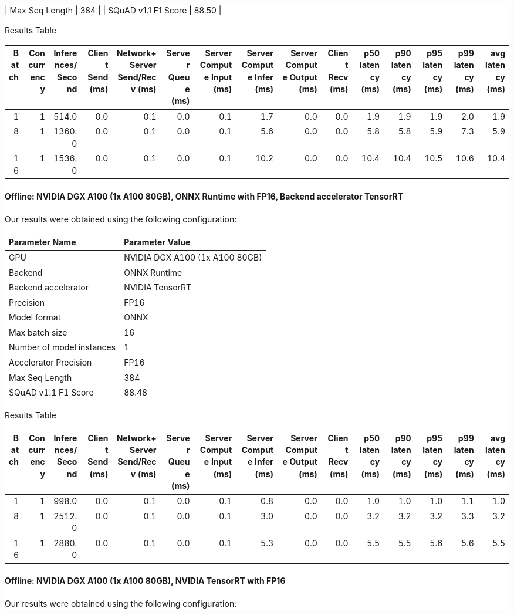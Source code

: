 | Max Seq Length | 384                            |
| SQuAD v1.1 F1 Score       | 88.50                          |

<summary>Results Table</summary>

|   Batch |   Concurrency |   Inferences/Second |   Client Send (ms) |   Network+Server Send/Recv (ms) |   Server Queue (ms) |   Server Compute Input (ms) |   Server Compute Infer (ms) |   Server Compute Output (ms) |   Client Recv (ms) |   p50 latency (ms) |   p90 latency (ms) |   p95 latency (ms) |   p99 latency (ms) |   avg latency (ms) |
|--------:|--------------:|--------------------:|-------------------:|--------------------------------:|--------------------:|----------------------------:|----------------------------:|-----------------------------:|-------------------:|-------------------:|-------------------:|-------------------:|-------------------:|-------------------:|
|       1 |             1 |               514.0 |                0.0 |                             0.1 |                 0.0 |                         0.1 |                         1.7 |                          0.0 |                0.0 |                1.9 |                1.9 |                1.9 |                2.0 |                1.9 |
|       8 |             1 |              1360.0 |                0.0 |                             0.1 |                 0.0 |                         0.1 |                         5.6 |                          0.0 |                0.0 |                5.8 |                5.8 |                5.9 |                7.3 |                5.9 |
|      16 |             1 |              1536.0 |                0.0 |                             0.1 |                 0.0 |                         0.1 |                        10.2 |                          0.0 |                0.0 |               10.4 |               10.4 |               10.5 |               10.6 |               10.4 |


#### Offline: NVIDIA DGX A100 (1x A100 80GB), ONNX Runtime with FP16, Backend accelerator TensorRT

Our results were obtained using the following configuration:

| Parameter Name               | Parameter Value                |
|:-----------------------------|:-------------------------------|
| GPU                          | NVIDIA DGX A100 (1x A100 80GB) |
| Backend                      | ONNX Runtime                   |
| Backend accelerator          | NVIDIA TensorRT                |
| Precision                    | FP16                           |
| Model format                 | ONNX                           |
| Max batch size               | 16                             |
| Number of model instances    | 1                              |
| Accelerator Precision | FP16                           |
| Max Seq Length | 384                            |
| SQuAD v1.1 F1 Score       | 88.48                          |

<summary>Results Table</summary>

|   Batch |   Concurrency |   Inferences/Second |   Client Send (ms) |   Network+Server Send/Recv (ms) |   Server Queue (ms) |   Server Compute Input (ms) |   Server Compute Infer (ms) |   Server Compute Output (ms) |   Client Recv (ms) |   p50 latency (ms) |   p90 latency (ms) |   p95 latency (ms) |   p99 latency (ms) |   avg latency (ms) |
|--------:|--------------:|--------------------:|-------------------:|--------------------------------:|--------------------:|----------------------------:|----------------------------:|-----------------------------:|-------------------:|-------------------:|-------------------:|-------------------:|-------------------:|-------------------:|
|       1 |             1 |               998.0 |                0.0 |                             0.1 |                 0.0 |                         0.1 |                         0.8 |                          0.0 |                0.0 |                1.0 |                1.0 |                1.0 |                1.1 |                1.0 |
|       8 |             1 |              2512.0 |                0.0 |                             0.1 |                 0.0 |                         0.1 |                         3.0 |                          0.0 |                0.0 |                3.2 |                3.2 |                3.2 |                3.3 |                3.2 |
|      16 |             1 |              2880.0 |                0.0 |                             0.1 |                 0.0 |                         0.1 |                         5.3 |                          0.0 |                0.0 |                5.5 |                5.5 |                5.6 |                5.6 |                5.5 |


#### Offline: NVIDIA DGX A100 (1x A100 80GB), NVIDIA TensorRT with FP16

Our results were obtained using the following configuration:
